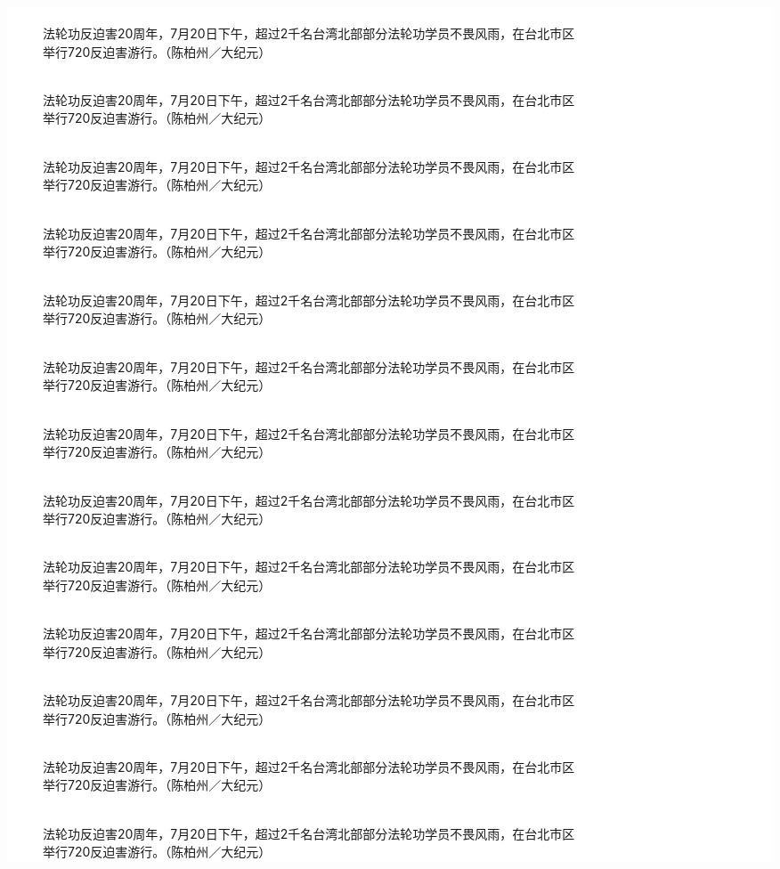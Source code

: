 <figure id="attachment_11399442" style="width: 600px" class="wp-caption aligncenter"><ahref="https://i.epochtimes.com/assets/uploads/2019/07/1907202251472384.jpg"><img class="size-large wp-image-11399442" title="" src="https://i.epochtimes.com/assets/uploads/2019/07/1907202251472384-600x400.jpg" alt="" width="600" b="400" /></a><figcaption class="wp-caption-text">法轮功反迫害20周年，7月20日下午，超过2千名台湾北部部分法轮功学员不畏风雨，在台北市区举行720反迫害游行。（陈柏州／大纪元）</figcaption></figure>
<figure id="attachment_11399443" style="width: 600px" class="wp-caption aligncenter"><ahref="https://i.epochtimes.com/assets/uploads/2019/07/1907202251592384.jpg"><img class="size-large wp-image-11399443" title="" src="https://i.epochtimes.com/assets/uploads/2019/07/1907202251592384-600x400.jpg" alt="" width="600" b="400" /></a><figcaption class="wp-caption-text">法轮功反迫害20周年，7月20日下午，超过2千名台湾北部部分法轮功学员不畏风雨，在台北市区举行720反迫害游行。（陈柏州／大纪元）</figcaption></figure>
<figure id="attachment_11399444" style="width: 600px" class="wp-caption aligncenter"><ahref="https://i.epochtimes.com/assets/uploads/2019/07/1907202252102384.jpg"><img class="size-large wp-image-11399444" title="" src="https://i.epochtimes.com/assets/uploads/2019/07/1907202252102384-600x400.jpg" alt="" width="600" b="400" /></a><figcaption class="wp-caption-text">法轮功反迫害20周年，7月20日下午，超过2千名台湾北部部分法轮功学员不畏风雨，在台北市区举行720反迫害游行。（陈柏州／大纪元）</figcaption></figure>
<figure id="attachment_11399446" style="width: 600px" class="wp-caption aligncenter"><ahref="https://i.epochtimes.com/assets/uploads/2019/07/1907202253382384.jpg"><img class="size-large wp-image-11399446" title="" src="https://i.epochtimes.com/assets/uploads/2019/07/1907202253382384-600x400.jpg" alt="" width="600" b="400" /></a><figcaption class="wp-caption-text">法轮功反迫害20周年，7月20日下午，超过2千名台湾北部部分法轮功学员不畏风雨，在台北市区举行720反迫害游行。（陈柏州／大纪元）</figcaption></figure>
<figure id="attachment_11399447" style="width: 600px" class="wp-caption aligncenter"><ahref="https://i.epochtimes.com/assets/uploads/2019/07/1907202253082384.jpg"><img class="size-large wp-image-11399447" title="" src="https://i.epochtimes.com/assets/uploads/2019/07/1907202253082384-600x400.jpg" alt="" width="600" b="400" /></a><figcaption class="wp-caption-text">法轮功反迫害20周年，7月20日下午，超过2千名台湾北部部分法轮功学员不畏风雨，在台北市区举行720反迫害游行。（陈柏州／大纪元）</figcaption></figure>
<figure id="attachment_11399448" style="width: 600px" class="wp-caption aligncenter"><ahref="https://i.epochtimes.com/assets/uploads/2019/07/1907202252512384.jpg"><img class="size-large wp-image-11399448" title="" src="https://i.epochtimes.com/assets/uploads/2019/07/1907202252512384-600x400.jpg" alt="" width="600" b="400" /></a><figcaption class="wp-caption-text">法轮功反迫害20周年，7月20日下午，超过2千名台湾北部部分法轮功学员不畏风雨，在台北市区举行720反迫害游行。（陈柏州／大纪元）</figcaption></figure>
<figure id="attachment_11399451" style="width: 600px" class="wp-caption aligncenter"><ahref="https://i.epochtimes.com/assets/uploads/2019/07/1907202246282384.jpg"><img class="size-large wp-image-11399451" title="" src="https://i.epochtimes.com/assets/uploads/2019/07/1907202246282384-600x400.jpg" alt="" width="600" b="400" /></a><figcaption class="wp-caption-text">法轮功反迫害20周年，7月20日下午，超过2千名台湾北部部分法轮功学员不畏风雨，在台北市区举行720反迫害游行。（陈柏州／大纪元）</figcaption></figure>
<figure id="attachment_11399454" style="width: 600px" class="wp-caption aligncenter"><ahref="https://i.epochtimes.com/assets/uploads/2019/07/1907202250592384.jpg"><img class="size-large wp-image-11399454" title="" src="https://i.epochtimes.com/assets/uploads/2019/07/1907202250592384-600x400.jpg" alt="" width="600" b="400" /></a><figcaption class="wp-caption-text">法轮功反迫害20周年，7月20日下午，超过2千名台湾北部部分法轮功学员不畏风雨，在台北市区举行720反迫害游行。（陈柏州／大纪元）</figcaption></figure>
<figure id="attachment_11399455" style="width: 600px" class="wp-caption aligncenter"><ahref="https://i.epochtimes.com/assets/uploads/2019/07/1907202250242384.jpg"><img class="size-large wp-image-11399455" title="" src="https://i.epochtimes.com/assets/uploads/2019/07/1907202250242384-600x400.jpg" alt="" width="600" b="400" /></a><figcaption class="wp-caption-text">法轮功反迫害20周年，7月20日下午，超过2千名台湾北部部分法轮功学员不畏风雨，在台北市区举行720反迫害游行。（陈柏州／大纪元）</figcaption></figure>
<figure id="attachment_11399456" style="width: 600px" class="wp-caption aligncenter"><ahref="https://i.epochtimes.com/assets/uploads/2019/07/1907202250472384.jpg"><img class="size-large wp-image-11399456" title="" src="https://i.epochtimes.com/assets/uploads/2019/07/1907202250472384-600x400.jpg" alt="" width="600" b="400" /></a><figcaption class="wp-caption-text">法轮功反迫害20周年，7月20日下午，超过2千名台湾北部部分法轮功学员不畏风雨，在台北市区举行720反迫害游行。（陈柏州／大纪元）</figcaption></figure>
<figure id="attachment_11399458" style="width: 600px" class="wp-caption aligncenter"><ahref="https://i.epochtimes.com/assets/uploads/2019/07/1907202250362384.jpg"><img class="size-large wp-image-11399458" title="" src="https://i.epochtimes.com/assets/uploads/2019/07/1907202250362384-600x400.jpg" alt="" width="600" b="400" /></a><figcaption class="wp-caption-text">法轮功反迫害20周年，7月20日下午，超过2千名台湾北部部分法轮功学员不畏风雨，在台北市区举行720反迫害游行。（陈柏州／大纪元）</figcaption></figure>
<figure id="attachment_11399459" style="width: 600px" class="wp-caption aligncenter"><ahref="https://i.epochtimes.com/assets/uploads/2019/07/1907202247252384.jpg"><img class="size-large wp-image-11399459" title="" src="https://i.epochtimes.com/assets/uploads/2019/07/1907202247252384-600x400.jpg" alt="" width="600" b="400" /></a><figcaption class="wp-caption-text">法轮功反迫害20周年，7月20日下午，超过2千名台湾北部部分法轮功学员不畏风雨，在台北市区举行720反迫害游行。（陈柏州／大纪元）</figcaption></figure>
<figure id="attachment_11399461" style="width: 600px" class="wp-caption aligncenter"><ahref="https://i.epochtimes.com/assets/uploads/2019/07/1907202247192384.jpg"><img class="size-large wp-image-11399461" title="" src="https://i.epochtimes.com/assets/uploads/2019/07/1907202247192384-600x400.jpg" alt="" width="600" b="400" /></a><figcaption class="wp-caption-text">法轮功反迫害20周年，7月20日下午，超过2千名台湾北部部分法轮功学员不畏风雨，在台北市区举行720反迫害游行。（陈柏州／大纪元）</figcaption></figure>